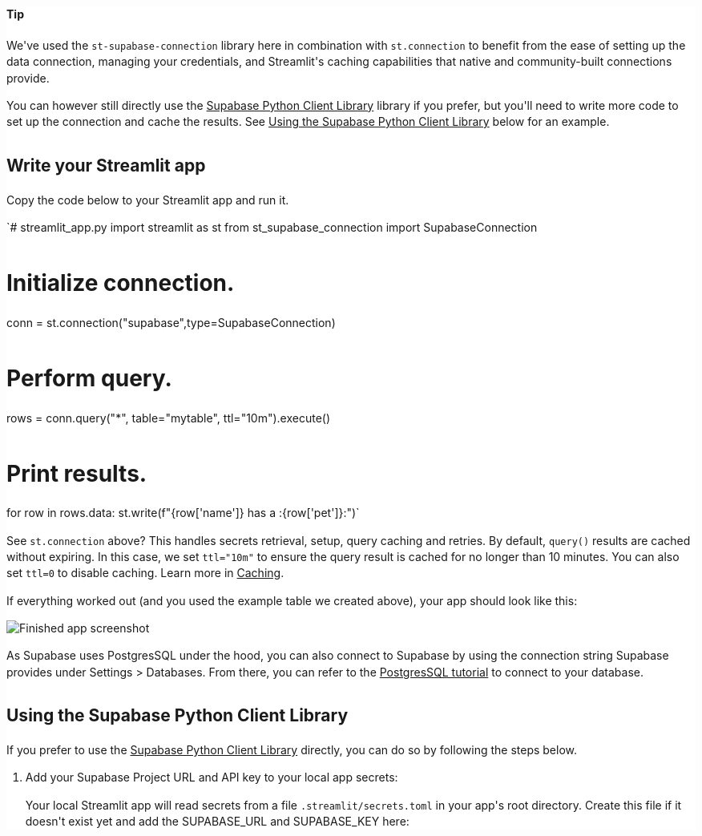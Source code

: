 #### Tip

We've used the `st-supabase-connection` library here in combination with `st.connection` to benefit from the ease of setting up the data connection, managing your credentials, and Streamlit's caching capabilities that native and community-built connections provide.

You can however still directly use the [Supabase Python Client Library](https://pypi.org/project/supabase/) library if you prefer, but you'll need to write more code to set up the connection and cache the results. See [Using the Supabase Python Client Library](/develop/tutorials/databases/supabase#using-the-supabase-python-client-library) below for an example.

Write your Streamlit app
------------------------

Copy the code below to your Streamlit app and run it.

`# streamlit_app.py
import streamlit as st
from st_supabase_connection import SupabaseConnection
# Initialize connection.
conn = st.connection("supabase",type=SupabaseConnection)
# Perform query.
rows = conn.query("*", table="mytable", ttl="10m").execute()
# Print results.
for row in rows.data:
st.write(f"{row['name']} has a :{row['pet']}:")`

See `st.connection` above? This handles secrets retrieval, setup, query caching and retries. By default, `query()` results are cached without expiring. In this case, we set `ttl="10m"` to ensure the query result is cached for no longer than 10 minutes. You can also set `ttl=0` to disable caching. Learn more in [Caching](/develop/concepts/architecture/caching).

If everything worked out (and you used the example table we created above), your app should look like this:

![Finished app screenshot](/images/databases/supabase-10.png)

As Supabase uses PostgresSQL under the hood, you can also connect to Supabase by using the connection string Supabase provides under Settings > Databases. From there, you can refer to the [PostgresSQL tutorial](/develop/tutorials/databases/postgresql) to connect to your database.

Using the Supabase Python Client Library
----------------------------------------

If you prefer to use the [Supabase Python Client Library](https://pypi.org/project/supabase/) directly, you can do so by following the steps below.

1. Add your Supabase Project URL and API key to your local app secrets:

   Your local Streamlit app will read secrets from a file `.streamlit/secrets.toml` in your app's root directory. Create this file if it doesn't exist yet and add the SUPABASE\_URL and SUPABASE\_KEY here:

